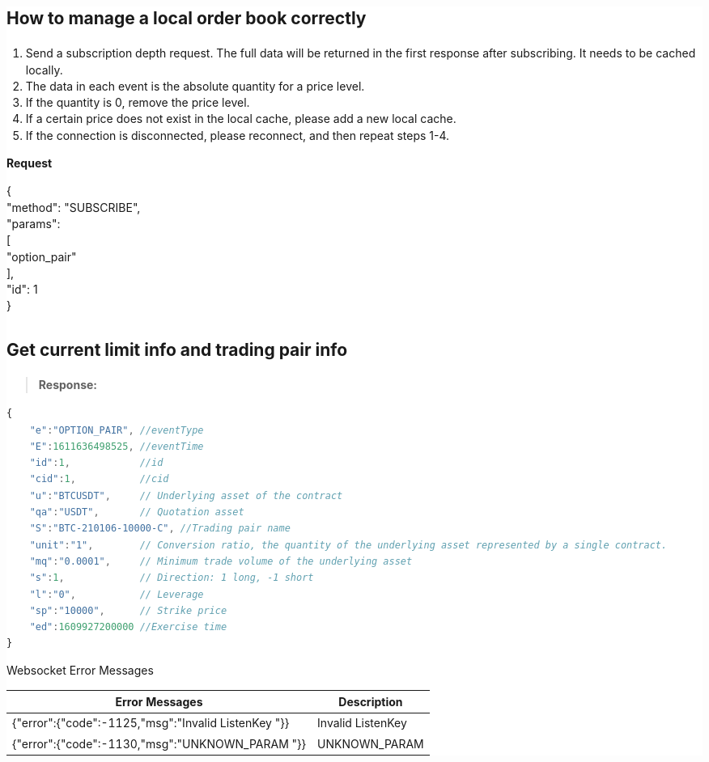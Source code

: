 

## How to manage a local order book correctly

1. Send a subscription depth request. The full data will be returned in the first response after subscribing. It needs to be cached locally.
2. The data in each event is the absolute quantity for a price level.
3. If the quantity is 0, remove the price level.
4. If a certain price does not exist in the local cache, please add a new local cache.
5. If the connection is disconnected, please reconnect, and then repeat steps 1-4.




**Request**

{     
"method": "SUBSCRIBE",     
"params":    
[     
"option_pair"     
],    
"id": 1      
}    


## Get current limit info and trading pair info
>**Response:**

```javascript
{
    "e":"OPTION_PAIR", //eventType
    "E":1611636498525, //eventTime
    "id":1,            //id 
    "cid":1,           //cid
    "u":"BTCUSDT",     // Underlying asset of the contract
    "qa":"USDT",       // Quotation asset
    "S":"BTC-210106-10000-C", //Trading pair name
    "unit":"1",        // Conversion ratio, the quantity of the underlying asset represented by a single contract.
    "mq":"0.0001",     // Minimum trade volume of the underlying asset
    "s":1,             // Direction: 1 long, -1 short
    "l":"0",           // Leverage
    "sp":"10000",      // Strike price
    "ed":1609927200000 //Exercise time
}
```



Websocket Error Messages

Error Messages | Description 
------------ | ------------ 
{"error":{"code":-1125,"msg":"Invalid ListenKey "}} | Invalid ListenKey 
{"error":{"code":-1130,"msg":"UNKNOWN_PARAM "}} | UNKNOWN_PARAM
